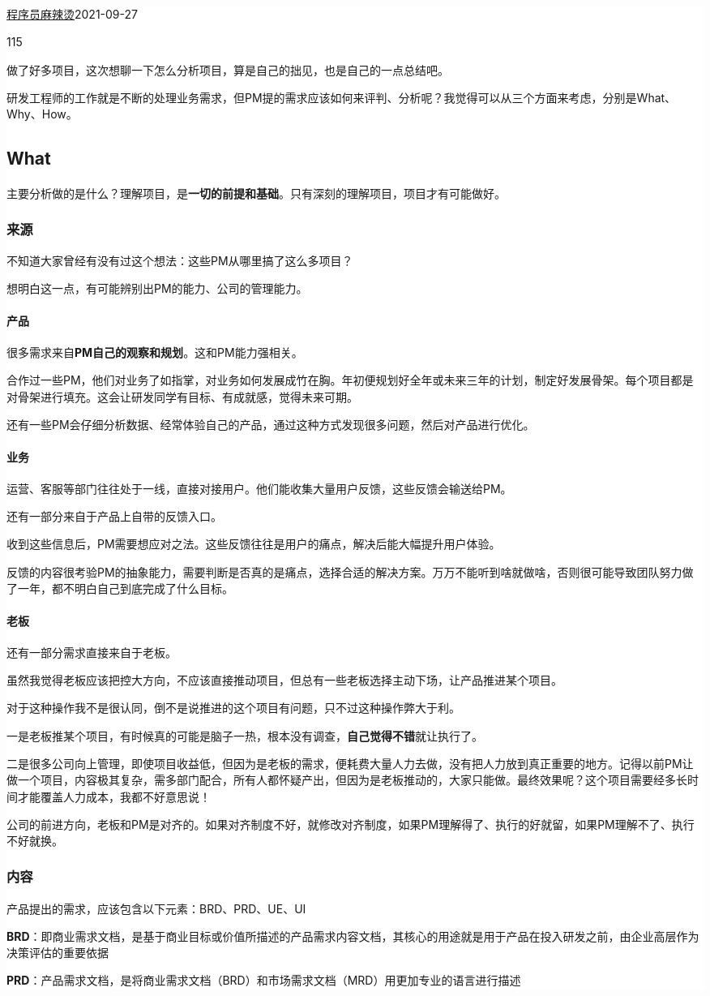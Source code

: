 [
程序员麻辣烫](https://www.modb.pro/u/311029)2021-09-27

115



做了好多项目，这次想聊一下怎么分析项目，算是自己的拙见，也是自己的一点总结吧。

研发工程师的工作就是不断的处理业务需求，但PM提的需求应该如何来评判、分析呢？我觉得可以从三个方面来考虑，分别是What、Why、How。

## What

主要分析做的是什么？理解项目，是**一切的前提和基础**。只有深刻的理解项目，项目才有可能做好。

### 来源

不知道大家曾经有没有过这个想法：这些PM从哪里搞了这么多项目？

想明白这一点，有可能辨别出PM的能力、公司的管理能力。

#### 产品

很多需求来自**PM自己的观察和规划**。这和PM能力强相关。

合作过一些PM，他们对业务了如指掌，对业务如何发展成竹在胸。年初便规划好全年或未来三年的计划，制定好发展骨架。每个项目都是对骨架进行填充。这会让研发同学有目标、有成就感，觉得未来可期。

还有一些PM会仔细分析数据、经常体验自己的产品，通过这种方式发现很多问题，然后对产品进行优化。

#### 业务

运营、客服等部门往往处于一线，直接对接用户。他们能收集大量用户反馈，这些反馈会输送给PM。

还有一部分来自于产品上自带的反馈入口。

收到这些信息后，PM需要想应对之法。这些反馈往往是用户的痛点，解决后能大幅提升用户体验。

反馈的内容很考验PM的抽象能力，需要判断是否真的是痛点，选择合适的解决方案。万万不能听到啥就做啥，否则很可能导致团队努力做了一年，都不明白自己到底完成了什么目标。

#### 老板

还有一部分需求直接来自于老板。

虽然我觉得老板应该把控大方向，不应该直接推动项目，但总有一些老板选择主动下场，让产品推进某个项目。

对于这种操作我不是很认同，倒不是说推进的这个项目有问题，只不过这种操作弊大于利。

一是老板推某个项目，有时候真的可能是脑子一热，根本没有调查，**自己觉得不错**就让执行了。

二是很多公司向上管理，即使项目收益低，但因为是老板的需求，便耗费大量人力去做，没有把人力放到真正重要的地方。记得以前PM让做一个项目，内容极其复杂，需多部门配合，所有人都怀疑产出，但因为是老板推动的，大家只能做。最终效果呢？这个项目需要经多长时间才能覆盖人力成本，我都不好意思说！

公司的前进方向，老板和PM是对齐的。如果对齐制度不好，就修改对齐制度，如果PM理解得了、执行的好就留，如果PM理解不了、执行不好就换。

### 内容

产品提出的需求，应该包含以下元素：BRD、PRD、UE、UI

**BRD**：即商业需求文档，是基于商业目标或价值所描述的产品需求内容文档，其核心的用途就是用于产品在投入研发之前，由企业高层作为决策评估的重要依据

**PRD**：产品需求文档，是将商业需求文档（BRD）和市场需求文档（MRD）用更加专业的语言进行描述
